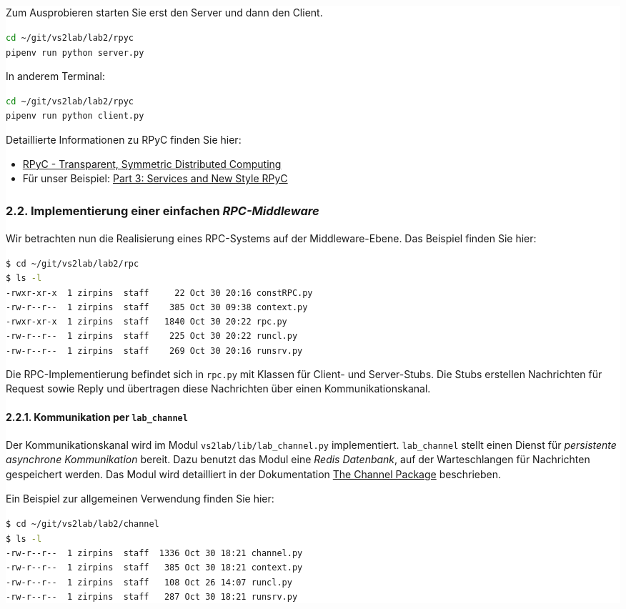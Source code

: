 Zum Ausprobieren starten Sie erst den Server und dann den Client.

```bash
cd ~/git/vs2lab/lab2/rpyc
pipenv run python server.py
```

In anderem Terminal:

```bash
cd ~/git/vs2lab/lab2/rpyc
pipenv run python client.py
```

Detaillierte Informationen zu RPyC finden Sie hier:

- [RPyC - Transparent, Symmetric Distributed
  Computing](https://rpyc.readthedocs.io/en/latest/)
- Für unser Beispiel: [Part 3: Services and New Style
  RPyC](https://rpyc.readthedocs.io/en/latest/tutorial/tut3.html)

### 2.2. Implementierung einer einfachen *RPC-Middleware*

Wir betrachten nun die Realisierung eines RPC-Systems auf der Middleware-Ebene.
Das Beispiel finden Sie hier:

```bash
$ cd ~/git/vs2lab/lab2/rpc
$ ls -l
-rwxr-xr-x  1 zirpins  staff     22 Oct 30 20:16 constRPC.py
-rw-r--r--  1 zirpins  staff    385 Oct 30 09:38 context.py
-rwxr-xr-x  1 zirpins  staff   1840 Oct 30 20:22 rpc.py
-rw-r--r--  1 zirpins  staff    225 Oct 30 20:22 runcl.py
-rw-r--r--  1 zirpins  staff    269 Oct 30 20:16 runsrv.py
```

Die RPC-Implementierung befindet sich in ``rpc.py`` mit Klassen für Client- und
Server-Stubs. Die Stubs erstellen Nachrichten für Request sowie Reply und
übertragen diese Nachrichten über einen Kommunikationskanal.

#### 2.2.1. Kommunikation per `lab_channel`

Der Kommunikationskanal wird im Modul `vs2lab/lib/lab_channel.py` implementiert.
`lab_channel` stellt einen Dienst für *persistente asynchrone Kommunikation*
bereit. Dazu benutzt das Modul eine *Redis Datenbank*, auf der Warteschlangen
für Nachrichten gespeichert werden. Das Modul wird detailliert in der
Dokumentation [The Channel Package](../docs/channel.pdf) beschrieben.

Ein Beispiel zur allgemeinen Verwendung finden Sie hier:

```bash
$ cd ~/git/vs2lab/lab2/channel
$ ls -l
-rw-r--r--  1 zirpins  staff  1336 Oct 30 18:21 channel.py
-rw-r--r--  1 zirpins  staff   385 Oct 30 18:21 context.py
-rw-r--r--  1 zirpins  staff   108 Oct 26 14:07 runcl.py
-rw-r--r--  1 zirpins  staff   287 Oct 30 18:21 runsrv.py
```
